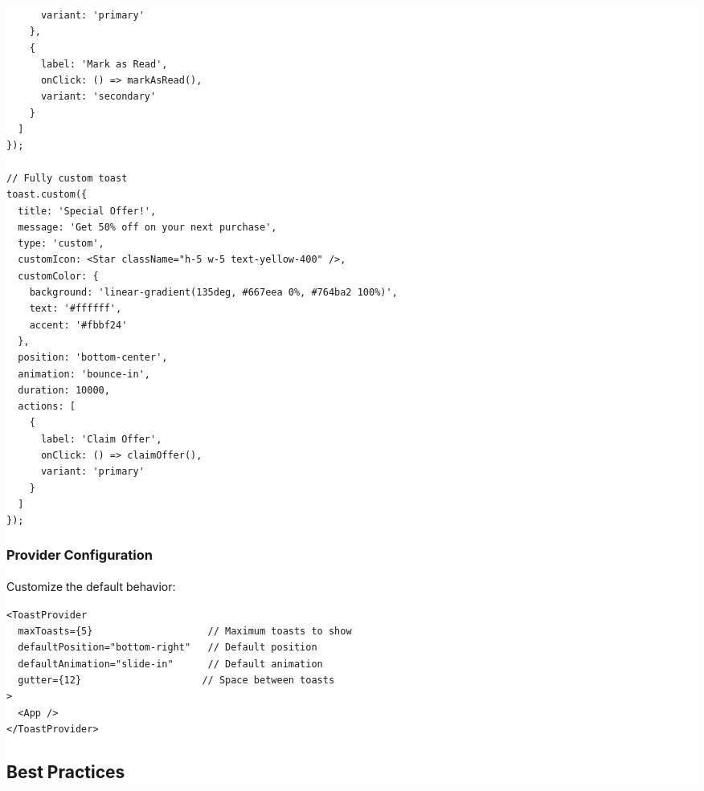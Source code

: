 ```tsx
      variant: 'primary'
    },
    {
      label: 'Mark as Read',
      onClick: () => markAsRead(),
      variant: 'secondary'
    }
  ]
});

// Fully custom toast
toast.custom({
  title: 'Special Offer!',
  message: 'Get 50% off on your next purchase',
  type: 'custom',
  customIcon: <Star className="h-5 w-5 text-yellow-400" />,
  customColor: {
    background: 'linear-gradient(135deg, #667eea 0%, #764ba2 100%)',
    text: '#ffffff',
    accent: '#fbbf24'
  },
  position: 'bottom-center',
  animation: 'bounce-in',
  duration: 10000,
  actions: [
    {
      label: 'Claim Offer',
      onClick: () => claimOffer(),
      variant: 'primary'
    }
  ]
});
```

### Provider Configuration

Customize the default behavior:

```tsx
<ToastProvider
  maxToasts={5}                    // Maximum toasts to show
  defaultPosition="bottom-right"   // Default position
  defaultAnimation="slide-in"      // Default animation
  gutter={12}                     // Space between toasts
>
  <App />
</ToastProvider>
```

## Best Practices
